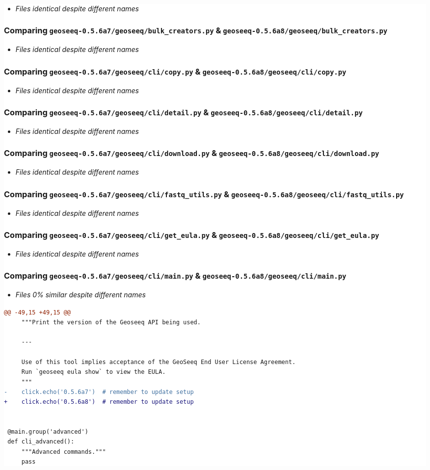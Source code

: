  * *Files identical despite different names*

### Comparing `geoseeq-0.5.6a7/geoseeq/bulk_creators.py` & `geoseeq-0.5.6a8/geoseeq/bulk_creators.py`

 * *Files identical despite different names*

### Comparing `geoseeq-0.5.6a7/geoseeq/cli/copy.py` & `geoseeq-0.5.6a8/geoseeq/cli/copy.py`

 * *Files identical despite different names*

### Comparing `geoseeq-0.5.6a7/geoseeq/cli/detail.py` & `geoseeq-0.5.6a8/geoseeq/cli/detail.py`

 * *Files identical despite different names*

### Comparing `geoseeq-0.5.6a7/geoseeq/cli/download.py` & `geoseeq-0.5.6a8/geoseeq/cli/download.py`

 * *Files identical despite different names*

### Comparing `geoseeq-0.5.6a7/geoseeq/cli/fastq_utils.py` & `geoseeq-0.5.6a8/geoseeq/cli/fastq_utils.py`

 * *Files identical despite different names*

### Comparing `geoseeq-0.5.6a7/geoseeq/cli/get_eula.py` & `geoseeq-0.5.6a8/geoseeq/cli/get_eula.py`

 * *Files identical despite different names*

### Comparing `geoseeq-0.5.6a7/geoseeq/cli/main.py` & `geoseeq-0.5.6a8/geoseeq/cli/main.py`

 * *Files 0% similar despite different names*

```diff
@@ -49,15 +49,15 @@
     """Print the version of the Geoseeq API being used.
 
     ---
     
     Use of this tool implies acceptance of the GeoSeeq End User License Agreement.
     Run `geoseeq eula show` to view the EULA.
     """
-    click.echo('0.5.6a7')  # remember to update setup
+    click.echo('0.5.6a8')  # remember to update setup
 
 
 @main.group('advanced')
 def cli_advanced():
     """Advanced commands."""
     pass
```
